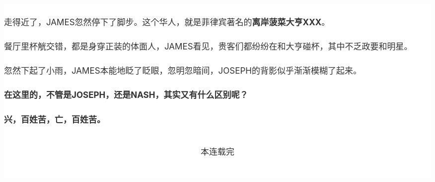   </div> 
  <div align="left"> 
   <font style="color:rgb(51, 51, 51)"><font style="background-color:rgb(255, 255, 255)"><font face="-apple-system-font, BlinkMacSystemFont, &amp;quot;"><font style="font-size:17px"><br> </font></font></font></font> 
  </div> 
  <div align="left"> 
   <font style="color:rgb(51, 51, 51)"><font style="background-color:rgb(255, 255, 255)"><font face="-apple-system-font, BlinkMacSystemFont, &amp;quot;"><font style="font-size:17px">走得近了，JAMES忽然停下了脚步。这个华人，就是菲律宾著名的<strong>离岸菠菜大亨XXX</strong>。</font></font></font></font> 
  </div> 
  <div align="left"> 
   <font style="color:rgb(51, 51, 51)"><font style="background-color:rgb(255, 255, 255)"><font face="-apple-system-font, BlinkMacSystemFont, &amp;quot;"><font style="font-size:17px"><br> </font></font></font></font> 
  </div> 
  <div align="left"> 
   <font style="color:rgb(51, 51, 51)"><font style="background-color:rgb(255, 255, 255)"><font face="-apple-system-font, BlinkMacSystemFont, &amp;quot;"><font style="font-size:17px">餐厅里杯觥交错，都是身穿正装的体面人，JAMES看见，贵客们都纷纷在和大亨碰杯，其中不乏政要和明星。<br> </font></font></font></font> 
  </div> 
  <div align="left"> 
   <font style="color:rgb(51, 51, 51)"><font style="background-color:rgb(255, 255, 255)"><font face="-apple-system-font, BlinkMacSystemFont, &amp;quot;"><font style="font-size:17px"><br> </font></font></font></font> 
  </div> 
  <div align="left"> 
   <font style="color:rgb(51, 51, 51)"><font style="background-color:rgb(255, 255, 255)"><font face="-apple-system-font, BlinkMacSystemFont, &amp;quot;"><font style="font-size:17px">忽然下起了小雨，JAMES本能地眨了眨眼，忽明忽暗间，JOSEPH的背影似乎渐渐模糊了起来。</font></font></font></font> 
  </div> 
  <div align="left"> 
   <font style="color:rgb(51, 51, 51)"><font style="background-color:rgb(255, 255, 255)"><font face="-apple-system-font, BlinkMacSystemFont, &amp;quot;"><font style="font-size:17px"><br> </font></font></font></font> 
  </div> 
  <div align="left"> 
   <font style="color:rgb(51, 51, 51)"><font style="background-color:rgb(255, 255, 255)"><font face="-apple-system-font, BlinkMacSystemFont, &amp;quot;"><font style="font-size:17px"><strong>在这里的，不管是JOSEPH，还是NASH，其实又有什么区别呢？</strong><br> </font></font></font></font> 
  </div> 
  <div align="left"> 
   <font style="color:rgb(51, 51, 51)"><font style="background-color:rgb(255, 255, 255)"><font face="-apple-system-font, BlinkMacSystemFont, &amp;quot;"><font style="font-size:17px"><br> </font></font></font></font> 
  </div> 
  <div align="left"> 
   <font style="color:rgb(51, 51, 51)"><font style="background-color:rgb(255, 255, 255)"><font face="-apple-system-font, BlinkMacSystemFont, &amp;quot;"><font style="font-size:17px"><strong>兴，百姓苦，亡，百姓苦。</strong><br> </font></font></font></font> 
  </div> 
  <br> 
  <br> 
  <div align="center"> 
   <font style="color:rgb(51, 51, 51)"><font style="background-color:rgb(255, 255, 255)"><font face="-apple-system-font, BlinkMacSystemFont, &amp;quot;"><font style="font-size:17px">本连载完<br> </font></font></font></font> 
  </div> 
 </div>
 <br> 
 <br> 
 <div align="left"> 
  <font color="#000"> 
   <div align="center"> 
